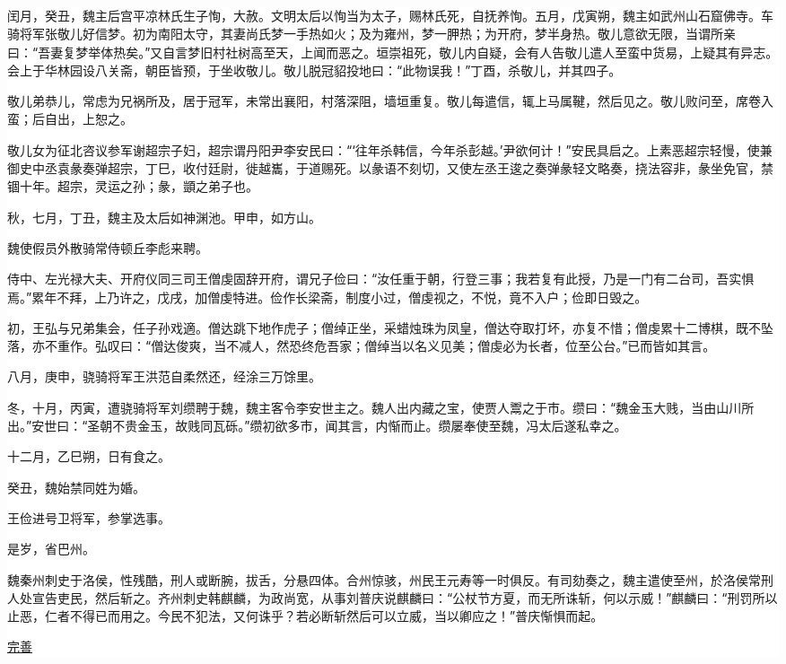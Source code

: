 闰月，癸丑，魏主后宫平凉林氏生子恂，大赦。文明太后以恂当为太子，赐林氏死，自抚养恂。五月，戊寅朔，魏主如武州山石窟佛寺。车骑将军张敬儿好信梦。初为南阳太守，其妻尚氏梦一手热如火；及为雍州，梦一胛热；为开府，梦半身热。敬儿意欲无限，当谓所亲曰：“吾妻复梦举体热矣。”又自言梦旧村社树高至天，上闻而恶之。垣崇祖死，敬儿内自疑，会有人告敬儿遣人至蛮中货易，上疑其有异志。会上于华林园设八关斋，朝臣皆预，于坐收敬儿。敬儿脱冠貂投地曰：“此物误我！”丁酉，杀敬儿，并其四子。

敬儿弟恭儿，常虑为兄祸所及，居于冠军，未常出襄阳，村落深阻，墙垣重复。敬儿每遣信，辄上马属鞬，然后见之。敬儿败问至，席卷入蛮；后自出，上恕之。

敬儿女为征北咨议参军谢超宗子妇，超宗谓丹阳尹李安民曰：“‘往年杀韩信，今年杀彭越。’尹欲何计！”安民具启之。上素恶超宗轻慢，使兼御史中丞袁彖奏弹超宗，丁巳，收付廷尉，徙越巂，于道赐死。以彖语不刻切，又使左丞王逡之奏弹彖轻文略奏，挠法容非，彖坐免官，禁锢十年。超宗，灵运之孙；彖，顗之弟子也。

秋，七月，丁丑，魏主及太后如神渊池。甲申，如方山。

魏使假员外散骑常侍顿丘李彪来聘。

侍中、左光禄大夫、开府仪同三司王僧虔固辞开府，谓兄子俭曰：“汝任重于朝，行登三事；我若复有此授，乃是一门有二台司，吾实惧焉。”累年不拜，上乃许之，戊戌，加僧虔特进。俭作长梁斋，制度小过，僧虔视之，不悦，竟不入户；俭即日毁之。

初，王弘与兄弟集会，任子孙戏適。僧达跳下地作虎子；僧绰正坐，采蜡烛珠为凤皇，僧达夺取打坏，亦复不惜；僧虔累十二博棋，既不坠落，亦不重作。弘叹曰：“僧达俊爽，当不减人，然恐终危吾家；僧绰当以名义见美；僧虔必为长者，位至公台。”已而皆如其言。

八月，庚申，骁骑将军王洪范自柔然还，经涂三万馀里。

冬，十月，丙寅，遭骁骑将军刘缵聘于魏，魏主客令李安世主之。魏人出内藏之宝，使贾人鬻之于市。缵曰：“魏金玉大贱，当由山川所出。”安世曰：“圣朝不贵金玉，故贱同瓦砾。”缵初欲多市，闻其言，内惭而止。缵屡奉使至魏，冯太后遂私幸之。

十二月，乙巳朔，日有食之。

癸丑，魏始禁同姓为婚。

王俭进号卫将军，参掌选事。

是岁，省巴州。

魏秦州刺史于洛侯，性残酷，刑人或断腕，拔舌，分悬四体。合州惊骇，州民王元寿等一时俱反。有司劾奏之，魏主遣使至州，於洛侯常刑人处宣告吏民，然后斩之。齐州刺史韩麒麟，为政尚宽，从事刘普庆说麒麟曰：“公杖节方夏，而无所诛斩，何以示威！”麒麟曰：“刑罚所以止恶，仁者不得已而用之。今民不犯法，又何诛乎？若必断斩然后可以立威，当以卿应之！”普庆惭惧而起。

[完善](https://so.gushiwen.org/jiucuo.aspx?u=%e7%ab%a0%e8%8a%82584%e3%80%8a%e8%b5%84%e6%b2%bb%e9%80%9a%e9%89%b4%c2%b7%e9%bd%90%e7%ba%aa%e4%b8%80%e3%80%8b)
